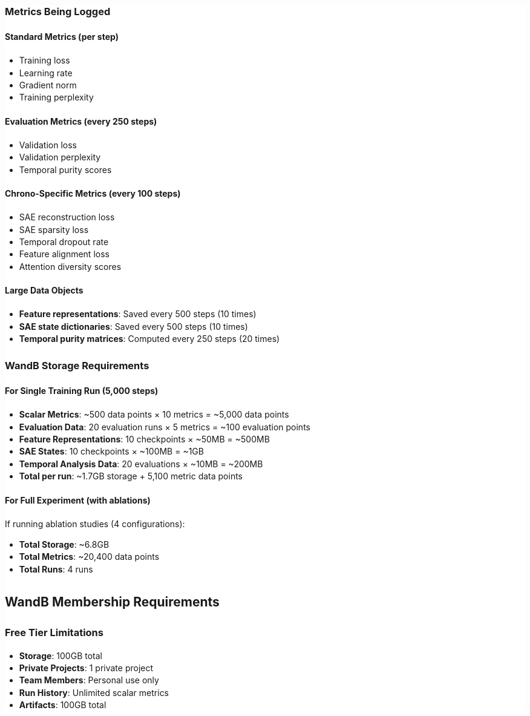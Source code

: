 ### Metrics Being Logged

#### Standard Metrics (per step)
- Training loss
- Learning rate
- Gradient norm
- Training perplexity

#### Evaluation Metrics (every 250 steps)
- Validation loss
- Validation perplexity
- Temporal purity scores

#### Chrono-Specific Metrics (every 100 steps)
- SAE reconstruction loss
- SAE sparsity loss
- Temporal dropout rate
- Feature alignment loss
- Attention diversity scores

#### Large Data Objects
- **Feature representations**: Saved every 500 steps (10 times)
- **SAE state dictionaries**: Saved every 500 steps (10 times)
- **Temporal purity matrices**: Computed every 250 steps (20 times)

### WandB Storage Requirements

#### For Single Training Run (5,000 steps)
- **Scalar Metrics**: ~500 data points × 10 metrics = ~5,000 data points
- **Evaluation Data**: 20 evaluation runs × 5 metrics = ~100 evaluation points
- **Feature Representations**: 10 checkpoints × ~50MB = ~500MB
- **SAE States**: 10 checkpoints × ~100MB = ~1GB
- **Temporal Analysis Data**: 20 evaluations × ~10MB = ~200MB
- **Total per run**: ~1.7GB storage + 5,100 metric data points

#### For Full Experiment (with ablations)
If running ablation studies (4 configurations):
- **Total Storage**: ~6.8GB
- **Total Metrics**: ~20,400 data points
- **Total Runs**: 4 runs

## WandB Membership Requirements

### Free Tier Limitations
- **Storage**: 100GB total
- **Private Projects**: 1 private project
- **Team Members**: Personal use only
- **Run History**: Unlimited scalar metrics
- **Artifacts**: 100GB total
